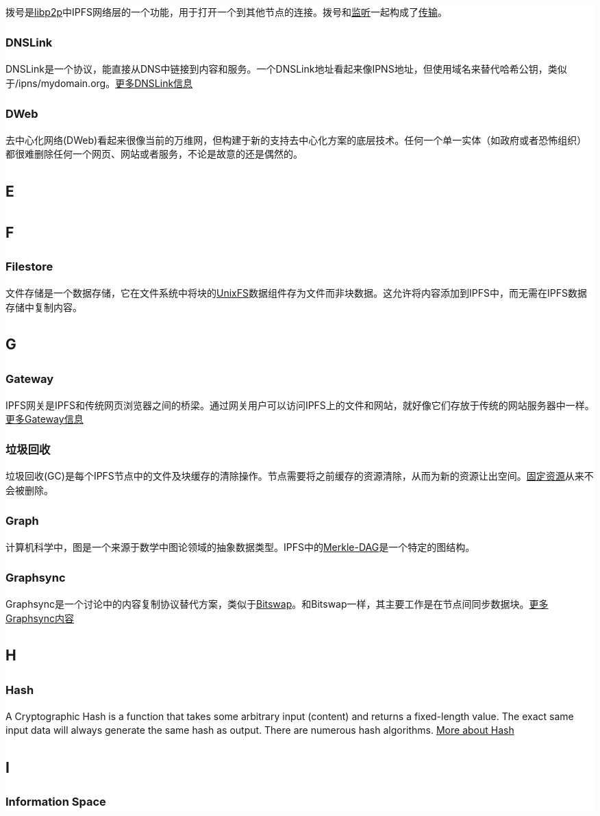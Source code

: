 拨号是[libp2p](#libp2p)中IPFS网络层的一个功能，用于打开一个到其他节点的连接。拨号和[监听](#listening)一起构成了[传输](#transport")。

### DNSLink

DNSLink是一个协议，能直接从DNS中链接到内容和服务。一个DNSLink地址看起来像IPNS地址，但使用域名来替代哈希公钥，类似于/ipns/mydomain.org。[更多DNSLink信息](https://dnslink.io/)

### DWeb

去中心化网络(DWeb)看起来很像当前的万维网，但构建于新的支持去中心化方案的底层技术。任何一个单一实体（如政府或者恐怖组织）都很难删除任何一个网页、网站或者服务，不论是故意的还是偶然的。

## E

## F

### Filestore

文件存储是一个数据存储，它在文件系统中将块的[UnixFS](#unixfs)数据组件存为文件而非块数据。这允许将内容添加到IPFS中，而无需在IPFS数据存储中复制内容。

## G

### Gateway

IPFS网关是IPFS和传统网页浏览器之间的桥梁。通过网关用户可以访问IPFS上的文件和网站，就好像它们存放于传统的网站服务器中一样。[更多Gateway信息](https://github.com/ipfs/go-ipfs/blob/master/docs/gateway.md)

### 垃圾回收

垃圾回收(GC)是每个IPFS节点中的文件及块缓存的清除操作。节点需要将之前缓存的资源清除，从而为新的资源让出空间。[固定资源](#pinning)从来不会被删除。

### Graph

计算机科学中，图是一个来源于数学中图论领域的抽象数据类型。IPFS中的[Merkle-DAG](#merkledag)是一个特定的图结构。

### Graphsync

Graphsync是一个讨论中的内容复制协议替代方案，类似于[Bitswap](#bitswap)。和Bitswap一样，其主要工作是在节点间同步数据块。[更多Graphsync内容](https://github.com/ipld/specs/blob/master/block-layer/graphsync/graphsync.md)

## H

### Hash

A Cryptographic Hash is a function that takes some arbitrary input (content) and returns a fixed-length value. The exact same input data will always generate the same hash as output. There are numerous hash algorithms. [More about Hash](https://docs.ipfs.io/concepts/hashing/)

## I

### Information Space
